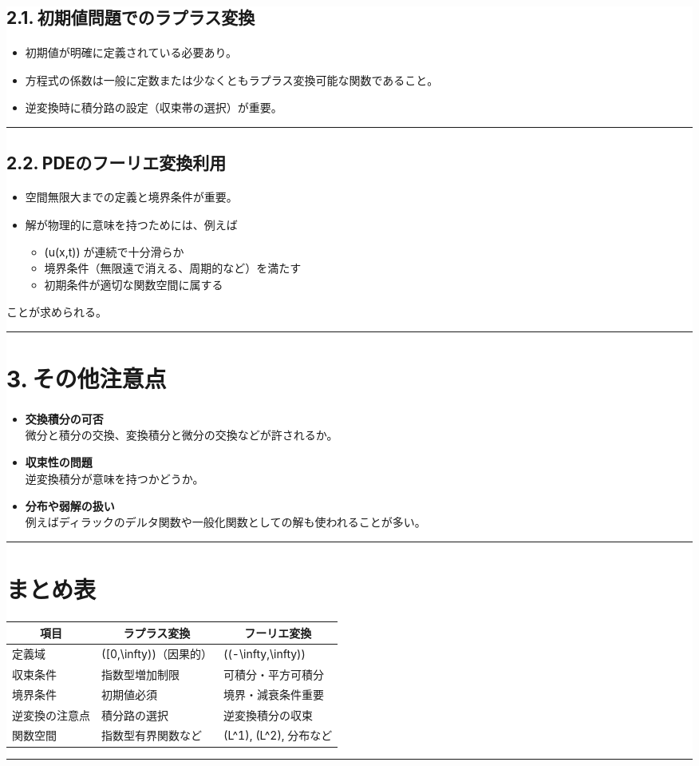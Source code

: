 
## 2.1. 初期値問題でのラプラス変換

- 初期値が明確に定義されている必要あり。

- 方程式の係数は一般に定数または少なくともラプラス変換可能な関数であること。

- 逆変換時に積分路の設定（収束帯の選択）が重要。

---

## 2.2. PDEのフーリエ変換利用

- 空間無限大までの定義と境界条件が重要。

- 解が物理的に意味を持つためには、例えば

  - \(u(x,t)\) が連続で十分滑らか  
  - 境界条件（無限遠で消える、周期的など）を満たす  
  - 初期条件が適切な関数空間に属する

ことが求められる。

---

# 3. その他注意点

- **交換積分の可否**  
  微分と積分の交換、変換積分と微分の交換などが許されるか。

- **収束性の問題**  
  逆変換積分が意味を持つかどうか。

- **分布や弱解の扱い**  
  例えばディラックのデルタ関数や一般化関数としての解も使われることが多い。

---

# まとめ表

| 項目 | ラプラス変換 | フーリエ変換 |
|---|---|---|
| 定義域 | \([0,\infty)\)（因果的） | \((-\infty,\infty)\) |
| 収束条件 | 指数型増加制限 | 可積分・平方可積分 |
| 境界条件 | 初期値必須 | 境界・減衰条件重要 |
| 逆変換の注意点 | 積分路の選択 | 逆変換積分の収束 |
| 関数空間 | 指数型有界関数など | \(L^1\), \(L^2\), 分布など |

---

